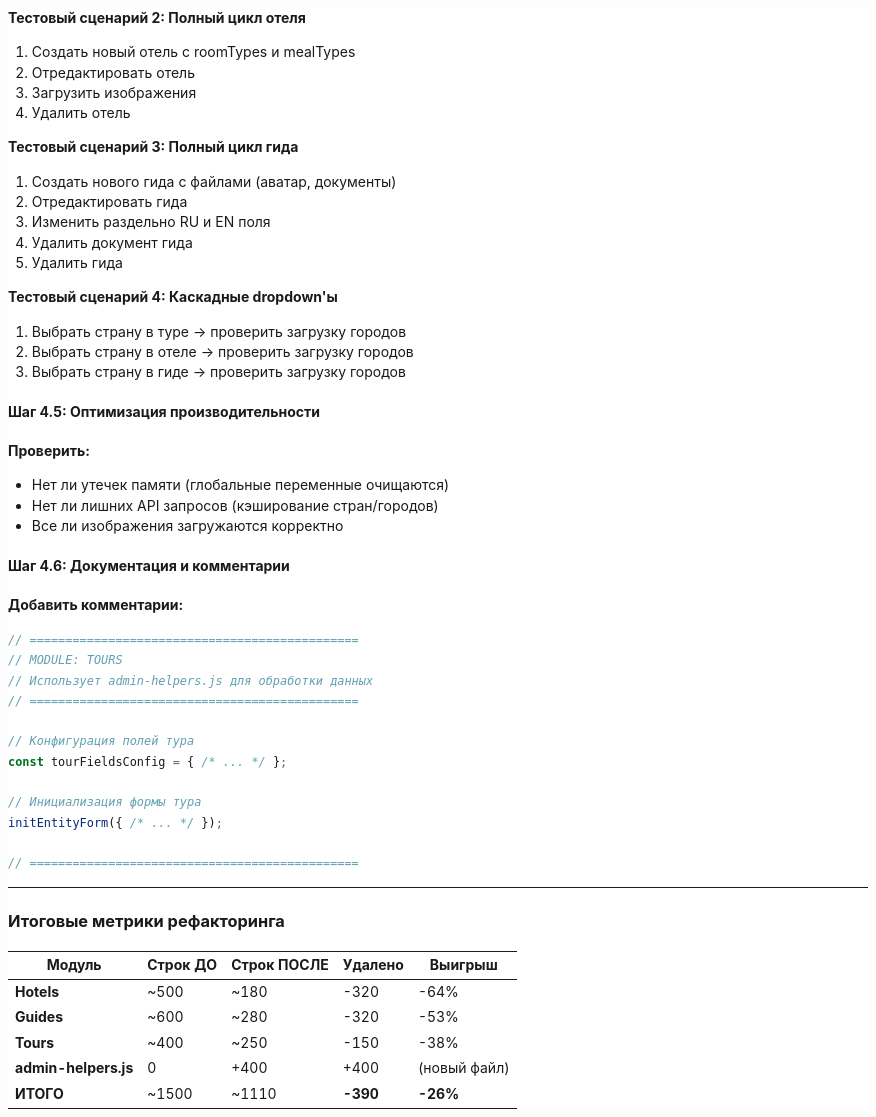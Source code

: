 **Тестовый сценарий 2: Полный цикл отеля**
1. Создать новый отель с roomTypes и mealTypes
2. Отредактировать отель
3. Загрузить изображения
4. Удалить отель

**Тестовый сценарий 3: Полный цикл гида**
1. Создать нового гида с файлами (аватар, документы)
2. Отредактировать гида
3. Изменить раздельно RU и EN поля
4. Удалить документ гида
5. Удалить гида

**Тестовый сценарий 4: Каскадные dropdown'ы**
1. Выбрать страну в туре → проверить загрузку городов
2. Выбрать страну в отеле → проверить загрузку городов
3. Выбрать страну в гиде → проверить загрузку городов

#### Шаг 4.5: Оптимизация производительности

**Проверить:**
- Нет ли утечек памяти (глобальные переменные очищаются)
- Нет ли лишних API запросов (кэширование стран/городов)
- Все ли изображения загружаются корректно

#### Шаг 4.6: Документация и комментарии

**Добавить комментарии:**
```javascript
// ==============================================
// MODULE: TOURS
// Использует admin-helpers.js для обработки данных
// ==============================================

// Конфигурация полей тура
const tourFieldsConfig = { /* ... */ };

// Инициализация формы тура
initEntityForm({ /* ... */ });

// ==============================================
```

---

### Итоговые метрики рефакторинга

| Модуль | Строк ДО | Строк ПОСЛЕ | Удалено | Выигрыш |
|--------|----------|-------------|---------|---------|
| **Hotels** | ~500 | ~180 | -320 | -64% |
| **Guides** | ~600 | ~280 | -320 | -53% |
| **Tours** | ~400 | ~250 | -150 | -38% |
| **admin-helpers.js** | 0 | +400 | +400 | (новый файл) |
| **ИТОГО** | ~1500 | ~1110 | **-390** | **-26%** |
